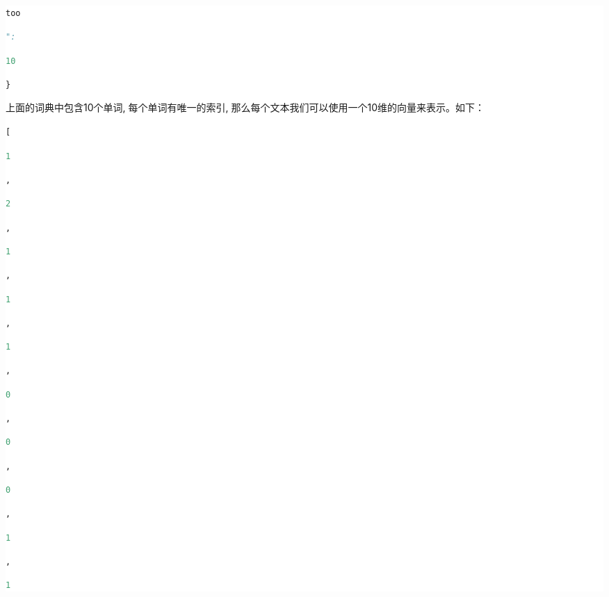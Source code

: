 ```python
too
```
```python
":
```
```python
10
```
```python
}
```
上面的词典中包含10个单词, 每个单词有唯一的索引, 那么每个文本我们可以使用一个10维的向量来表示。如下：
```python
[
```
```python
1
```
```python
,
```
```python
2
```
```python
,
```
```python
1
```
```python
,
```
```python
1
```
```python
,
```
```python
1
```
```python
,
```
```python
0
```
```python
,
```
```python
0
```
```python
,
```
```python
0
```
```python
,
```
```python
1
```
```python
,
```
```python
1
```